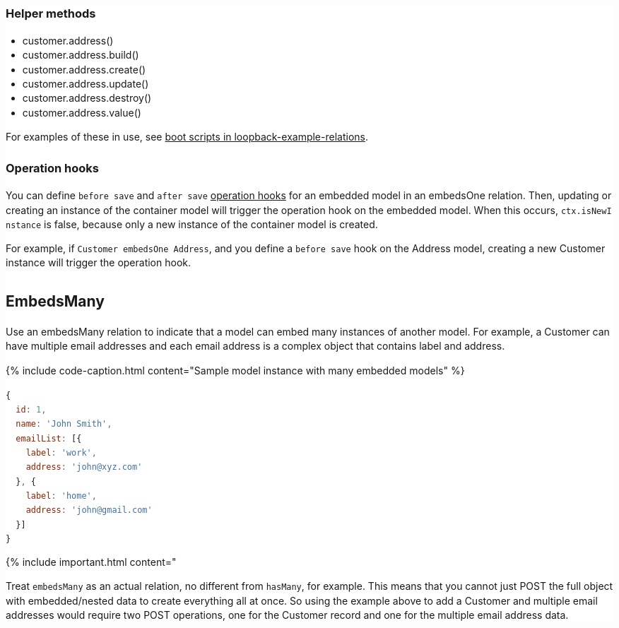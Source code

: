 ### Helper methods

* customer.address()
* customer.address.build()
* customer.address.create()
* customer.address.update()
* customer.address.destroy()
* customer.address.value()

For examples of these in use, see [boot scripts in loopback-example-relations](https://github.com/strongloop/loopback-example-relations/blob/master/server/boot/z-customer-address.js).

### Operation hooks

You can define `before save` and `after save` [operation hooks](Operation-hooks.html) for an embedded model in an embedsOne relation.
Then, updating or creating an instance of the container model will trigger the operation hook on the embedded model.
When this occurs, `ctx.isNewInstance` is false, because only a new instance of the container model is created.

For example, if `Customer embedsOne Address`, and you define a `before save` hook on the Address model, creating a new Customer instance will trigger the operation hook.

## EmbedsMany

Use an embedsMany relation to indicate that a model can embed many instances of another model.
For example, a Customer can have multiple email addresses and each email address is a complex object that contains label and address.

{% include code-caption.html content="Sample model instance with many embedded models" %}
```javascript
{
  id: 1,
  name: 'John Smith',
  emailList: [{
    label: 'work',
    address: 'john@xyz.com'
  }, {
    label: 'home',
    address: 'john@gmail.com'
  }]
}
```

{% include important.html content="

Treat `embedsMany` as an actual relation, no different from `hasMany`, for example.
This means that you cannot just POST the full object with embedded/nested data to create everything all at once.
So using the example above to add a Customer and multiple email addresses would require two POST operations,
one for the Customer record and one for the multiple email address data.
